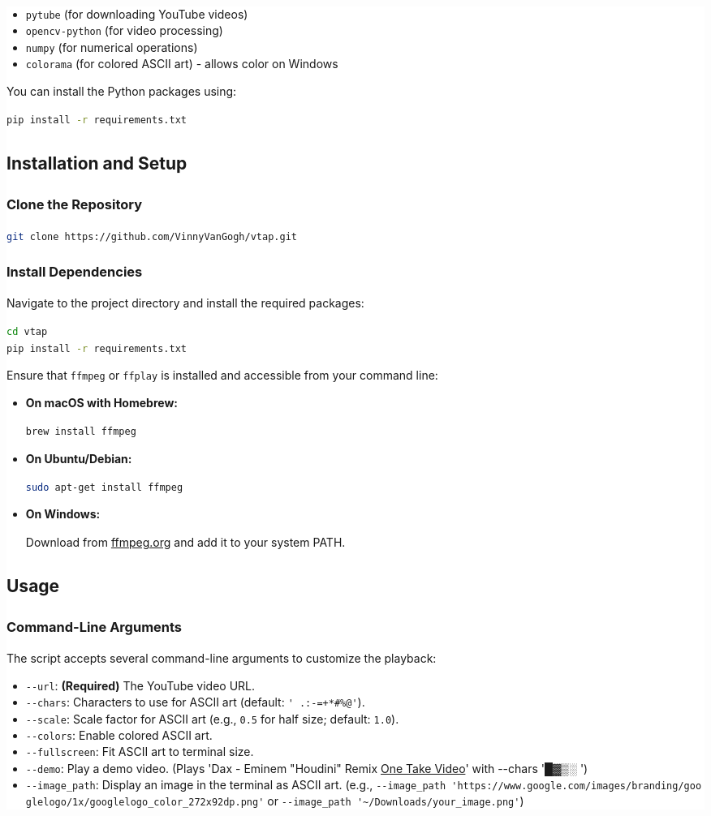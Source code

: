 - `pytube` (for downloading YouTube videos)
- `opencv-python` (for video processing)
- `numpy` (for numerical operations)
- `colorama` (for colored ASCII art) - allows color on Windows

You can install the Python packages using:

```bash
pip install -r requirements.txt
```

## Installation and Setup

### Clone the Repository

```bash
git clone https://github.com/VinnyVanGogh/vtap.git
```

### Install Dependencies

Navigate to the project directory and install the required packages:

```bash
cd vtap
pip install -r requirements.txt
```

Ensure that `ffmpeg` or `ffplay` is installed and accessible from your command line:

- **On macOS with Homebrew:**

  ```bash
  brew install ffmpeg
  ```

- **On Ubuntu/Debian:**

  ```bash
  sudo apt-get install ffmpeg
  ```

- **On Windows:**

  Download from [ffmpeg.org](https://ffmpeg.org/download.html) and add it to your system PATH.

## Usage

### Command-Line Arguments

The script accepts several command-line arguments to customize the playback:

- `--url`: **(Required)** The YouTube video URL.
- `--chars`: Characters to use for ASCII art (default: `' .:-=+*#%@'`).
- `--scale`: Scale factor for ASCII art (e.g., `0.5` for half size; default: `1.0`).
- `--colors`: Enable colored ASCII art.
- `--fullscreen`: Fit ASCII art to terminal size.
- `--demo`: Play a demo video. (Plays 'Dax - Eminem "Houdini" Remix [One Take Video](https://www.youtube.com/watch?v=zyefOCRZMpA)' with --chars '█▓▒░ ')
- `--image_path`: Display an image in the terminal as ASCII art. (e.g., `--image_path 'https://www.google.com/images/branding/googlelogo/1x/googlelogo_color_272x92dp.png'` or `--image_path '~/Downloads/your_image.png'`)
